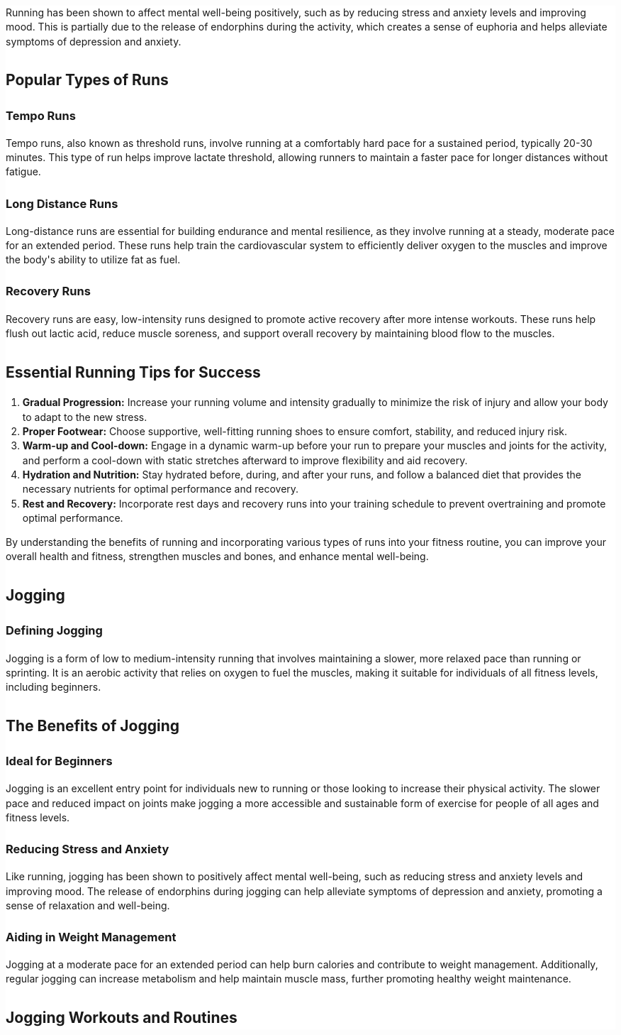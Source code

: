 Running has been shown to affect mental well-being positively, such as by reducing stress and anxiety levels and improving mood. This is partially due to the release of endorphins during the activity, which creates a sense of euphoria and helps alleviate symptoms of depression and anxiety.
## Popular Types of Runs
### Tempo Runs
Tempo runs, also known as threshold runs, involve running at a comfortably hard pace for a sustained period, typically 20-30 minutes. This type of run helps improve lactate threshold, allowing runners to maintain a faster pace for longer distances without fatigue.
### Long Distance Runs
Long-distance runs are essential for building endurance and mental resilience, as they involve running at a steady, moderate pace for an extended period. These runs help train the cardiovascular system to efficiently deliver oxygen to the muscles and improve the body's ability to utilize fat as fuel.
### Recovery Runs
Recovery runs are easy, low-intensity runs designed to promote active recovery after more intense workouts. These runs help flush out lactic acid, reduce muscle soreness, and support overall recovery by maintaining blood flow to the muscles.
## Essential Running Tips for Success
  1. **Gradual Progression:** Increase your running volume and intensity gradually to minimize the risk of injury and allow your body to adapt to the new stress.
  2. **Proper Footwear:** Choose supportive, well-fitting running shoes to ensure comfort, stability, and reduced injury risk.
  3. **Warm-up and Cool-down:** Engage in a dynamic warm-up before your run to prepare your muscles and joints for the activity, and perform a cool-down with static stretches afterward to improve flexibility and aid recovery.
  4. **Hydration and Nutrition:** Stay hydrated before, during, and after your runs, and follow a balanced diet that provides the necessary nutrients for optimal performance and recovery.
  5. **Rest and Recovery:** Incorporate rest days and recovery runs into your training schedule to prevent overtraining and promote optimal performance.


By understanding the benefits of running and incorporating various types of runs into your fitness routine, you can improve your overall health and fitness, strengthen muscles and bones, and enhance mental well-being.
## Jogging
### Defining Jogging
Jogging is a form of low to medium-intensity running that involves maintaining a slower, more relaxed pace than running or sprinting.
It is an aerobic activity that relies on oxygen to fuel the muscles, making it suitable for individuals of all fitness levels, including beginners.
## The Benefits of Jogging
### Ideal for Beginners
Jogging is an excellent entry point for individuals new to running or those looking to increase their physical activity. The slower pace and reduced impact on joints make jogging a more accessible and sustainable form of exercise for people of all ages and fitness levels.
### Reducing Stress and Anxiety
Like running, jogging has been shown to positively affect mental well-being, such as reducing stress and anxiety levels and improving mood. The release of endorphins during jogging can help alleviate symptoms of depression and anxiety, promoting a sense of relaxation and well-being.
### Aiding in Weight Management
Jogging at a moderate pace for an extended period can help burn calories and contribute to weight management. Additionally, regular jogging can increase metabolism and help maintain muscle mass, further promoting healthy weight maintenance.
## Jogging Workouts and Routines